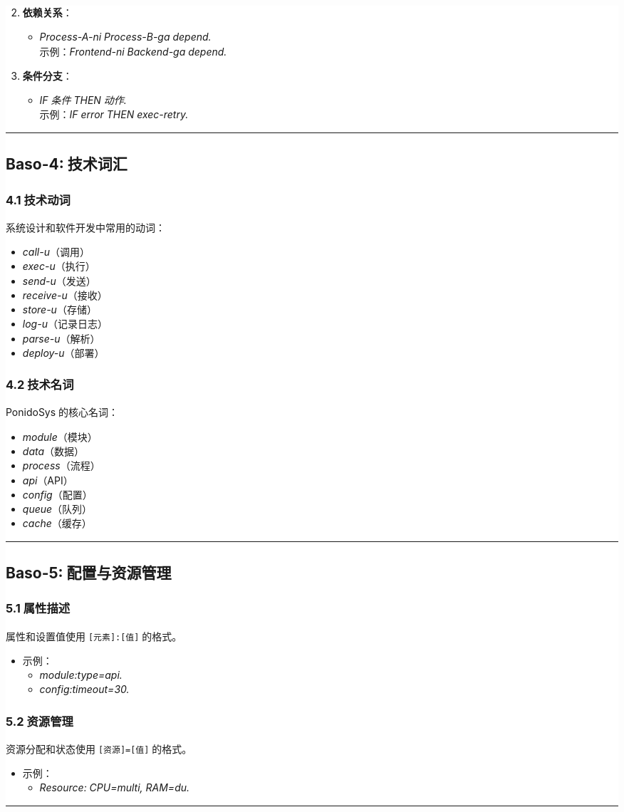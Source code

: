 2. **依赖关系**：
   - *Process-A-ni Process-B-ga depend.*  
     示例：*Frontend-ni Backend-ga depend.*

3. **条件分支**：
   - *IF 条件 THEN 动作.*  
     示例：*IF error THEN exec-retry.*

---

## **Baso-4: 技术词汇**

### **4.1 技术动词**
系统设计和软件开发中常用的动词：
- *call-u*（调用）  
- *exec-u*（执行）  
- *send-u*（发送）  
- *receive-u*（接收）  
- *store-u*（存储）  
- *log-u*（记录日志）  
- *parse-u*（解析）  
- *deploy-u*（部署）  

### **4.2 技术名词**
PonidoSys 的核心名词：
- *module*（模块）  
- *data*（数据）  
- *process*（流程）  
- *api*（API）  
- *config*（配置）  
- *queue*（队列）  
- *cache*（缓存）  

---

## **Baso-5: 配置与资源管理**

### **5.1 属性描述**
属性和设置值使用 `[元素]:[值]` 的格式。
- 示例：  
  - *module:type=api.*  
  - *config:timeout=30.*  

### **5.2 资源管理**
资源分配和状态使用 `[资源]=[值]` 的格式。
- 示例：  
  - *Resource: CPU=multi, RAM=du.*  

---
